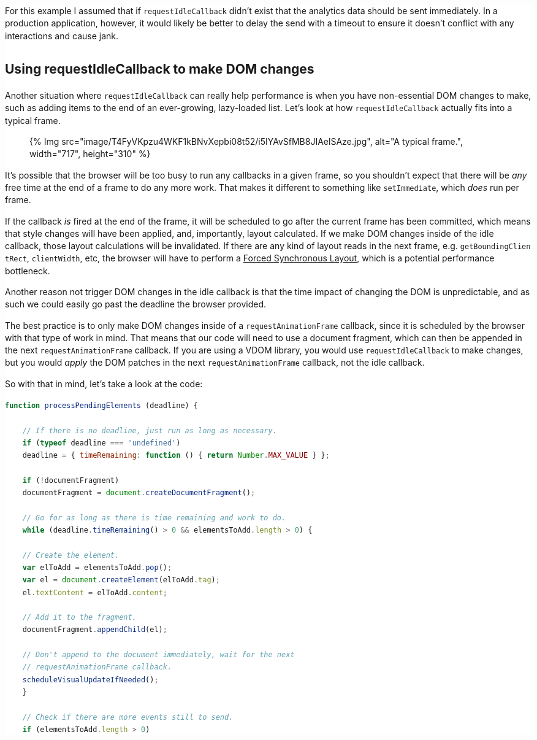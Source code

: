 For this example I assumed that if `requestIdleCallback` didn’t exist that the analytics data should be sent immediately. In a production application, however, it would likely be better to delay the send with a timeout to ensure it doesn’t conflict with any interactions and cause jank.

## Using requestIdleCallback to make DOM changes

Another situation where `requestIdleCallback` can really help performance is when you have non-essential DOM changes to make, such as adding items to the end of an ever-growing, lazy-loaded list. Let’s look at how `requestIdleCallback` actually fits into a typical frame.

<figure>
{% Img src="image/T4FyVKpzu4WKF1kBNvXepbi08t52/i5IYAvSfMB8JIAelSAze.jpg", alt="A typical frame.", width="717", height="310" %}
</figure>

It’s possible that the browser will be too busy to run any callbacks in a given frame, so you shouldn’t expect that there will be _any_ free time at the end of a frame to do any more work. That makes it different to something like `setImmediate`, which _does_ run per frame.

If the callback _is_ fired at the end of the frame, it will be scheduled to go after the current frame has been committed, which means that style changes will have been applied, and, importantly, layout calculated. If we make DOM changes inside of the idle callback, those layout calculations will be invalidated. If there are any kind of layout reads in the next frame, e.g. `getBoundingClientRect`, `clientWidth`, etc, the browser will have to perform a [Forced Synchronous Layout](https://developers.google.com/web/fundamentals/performance/rendering/avoid-large-complex-layouts-and-layout-thrashing#avoid-forced-synchronous-layouts), which is a potential performance bottleneck.

Another reason not trigger DOM changes in the idle callback is that the time impact of changing the DOM is unpredictable, and as such we could easily go past the deadline the browser provided.

The best practice is to only make DOM changes inside of a `requestAnimationFrame` callback, since it is scheduled by the browser with that type of work in mind. That means that our code will need to use a document fragment, which can then be appended in the next `requestAnimationFrame` callback. If you are using a VDOM library, you would use `requestIdleCallback` to make changes, but you would _apply_ the DOM patches in the next `requestAnimationFrame` callback, not the idle callback.

So with that in mind, let’s take a look at the code:


```js
function processPendingElements (deadline) {

    // If there is no deadline, just run as long as necessary.
    if (typeof deadline === 'undefined')
    deadline = { timeRemaining: function () { return Number.MAX_VALUE } };

    if (!documentFragment)
    documentFragment = document.createDocumentFragment();

    // Go for as long as there is time remaining and work to do.
    while (deadline.timeRemaining() > 0 && elementsToAdd.length > 0) {

    // Create the element.
    var elToAdd = elementsToAdd.pop();
    var el = document.createElement(elToAdd.tag);
    el.textContent = elToAdd.content;

    // Add it to the fragment.
    documentFragment.appendChild(el);

    // Don't append to the document immediately, wait for the next
    // requestAnimationFrame callback.
    scheduleVisualUpdateIfNeeded();
    }

    // Check if there are more events still to send.
    if (elementsToAdd.length > 0)
```